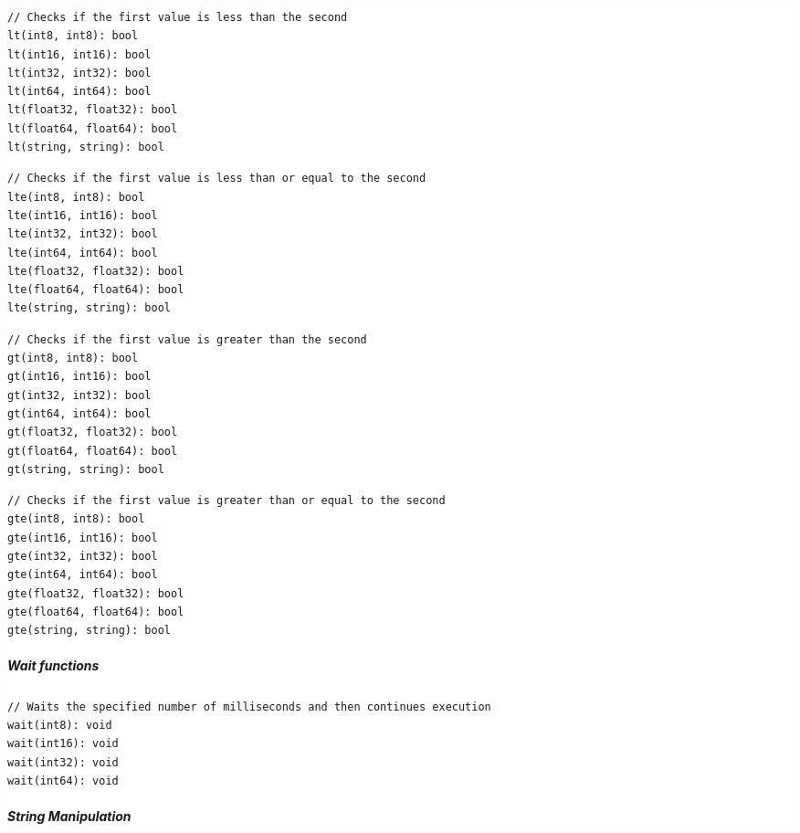 ```rust,ignore
// Checks if the first value is less than the second
lt(int8, int8): bool
lt(int16, int16): bool
lt(int32, int32): bool
lt(int64, int64): bool
lt(float32, float32): bool
lt(float64, float64): bool
lt(string, string): bool
```

```rust,ignore
// Checks if the first value is less than or equal to the second
lte(int8, int8): bool
lte(int16, int16): bool
lte(int32, int32): bool
lte(int64, int64): bool
lte(float32, float32): bool
lte(float64, float64): bool
lte(string, string): bool
```

```rust,ignore
// Checks if the first value is greater than the second
gt(int8, int8): bool
gt(int16, int16): bool
gt(int32, int32): bool
gt(int64, int64): bool
gt(float32, float32): bool
gt(float64, float64): bool
gt(string, string): bool
```

```rust,ignore
// Checks if the first value is greater than or equal to the second
gte(int8, int8): bool
gte(int16, int16): bool
gte(int32, int32): bool
gte(int64, int64): bool
gte(float32, float32): bool
gte(float64, float64): bool
gte(string, string): bool
```

##### Wait functions

```rust,ignore
// Waits the specified number of milliseconds and then continues execution
wait(int8): void
wait(int16): void
wait(int32): void
wait(int64): void
```

##### String Manipulation
